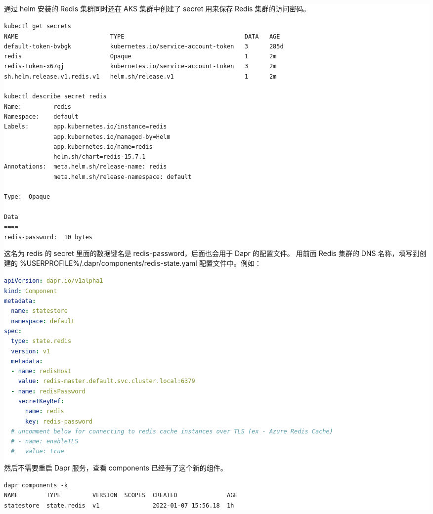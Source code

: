 通过 helm 安装的 Redis 集群同时还在 AKS 集群中创建了 secret 用来保存 Redis 集群的访问密码。
```shell
kubectl get secrets
NAME                          TYPE                                  DATA   AGE
default-token-bvbgk           kubernetes.io/service-account-token   3      285d
redis                         Opaque                                1      2m
redis-token-x67qj             kubernetes.io/service-account-token   3      2m
sh.helm.release.v1.redis.v1   helm.sh/release.v1                    1      2m

kubectl describe secret redis
Name:         redis
Namespace:    default
Labels:       app.kubernetes.io/instance=redis
              app.kubernetes.io/managed-by=Helm
              app.kubernetes.io/name=redis
              helm.sh/chart=redis-15.7.1
Annotations:  meta.helm.sh/release-name: redis
              meta.helm.sh/release-namespace: default

Type:  Opaque

Data
====
redis-password:  10 bytes
```
这名为 redis 的 secret 里面的数据键名是 redis-password，后面也会用于 Dapr 的配置文件。
用前面 Redis 集群的 DNS 名称，填写到创建的 %USERPROFILE%/.dapr/components/redis-state.yaml 配置文件中。例如：
```yaml
apiVersion: dapr.io/v1alpha1
kind: Component
metadata:
  name: statestore
  namespace: default
spec:
  type: state.redis
  version: v1
  metadata:
  - name: redisHost
    value: redis-master.default.svc.cluster.local:6379
  - name: redisPassword
    secretKeyRef:
      name: redis
      key: redis-password
  # uncomment below for connecting to redis cache instances over TLS (ex - Azure Redis Cache)
  # - name: enableTLS
  #   value: true
```
然后不需要重启 Dapr 服务，查看 components 已经有了这个新的组件。

```shell
dapr components -k
NAME        TYPE         VERSION  SCOPES  CREATED              AGE
statestore  state.redis  v1               2022-01-07 15:56.18  1h

```
